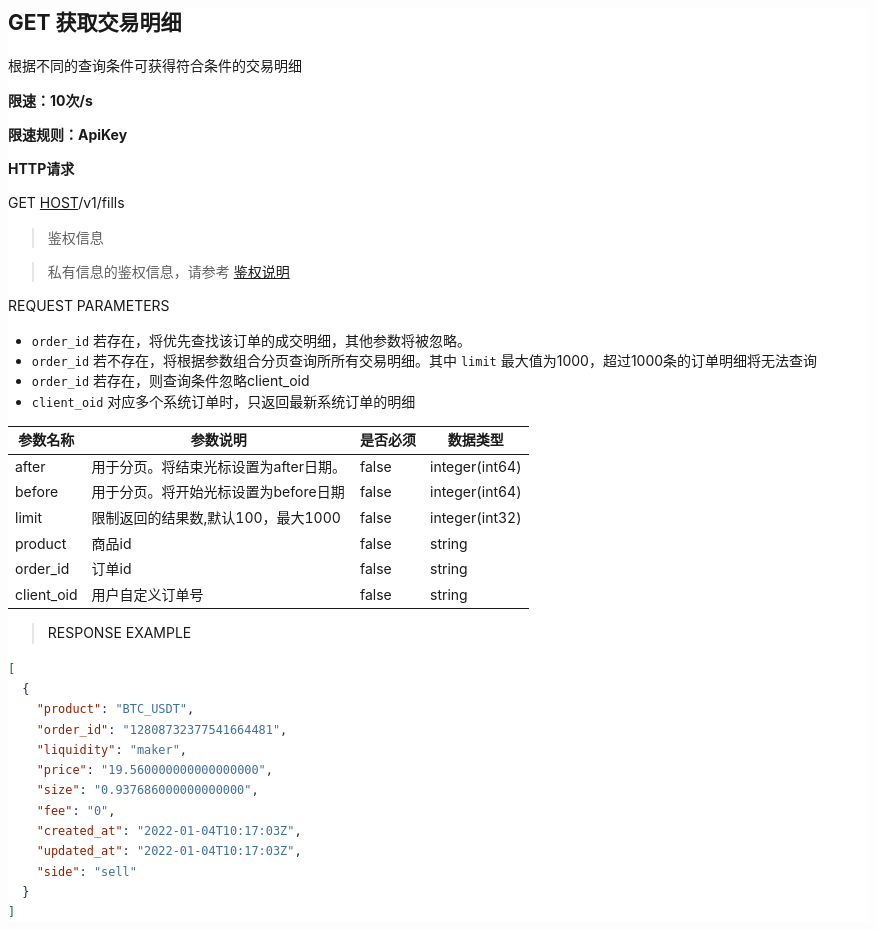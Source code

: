 
<a name="order_detail_demo"></a>

<h2 id="获取交易明细"><font class="httpget">GET</font>  获取交易明细</h2>

根据不同的查询条件可获得符合条件的交易明细

**限速：10次/s**

**限速规则：ApiKey**

**HTTP请求**

GET [HOST](#HTTP-HOST)/v1/fills

> 鉴权信息

> 私有信息的鉴权信息，请参考 [鉴权说明](#auth)

<aside>
REQUEST PARAMETERS
</aside>

 
- `order_id` 若存在，将优先查找该订单的成交明细，其他参数将被忽略。
- `order_id` 若不存在，将根据参数组合分页查询所所有交易明细。其中 `limit` 最大值为1000，超过1000条的订单明细将无法查询
- `order_id` 若存在，则查询条件忽略client_oid
- `client_oid` 对应多个系统订单时，只返回最新系统订单的明细

| 参数名称 | 参数说明     | 是否必须 | 数据类型 | 
| -------- | --------  | -------- | -------- | 
|after|用于分页。将结束光标设置为after日期。|false|integer(int64)|
|before|用于分页。将开始光标设置为before日期|false|integer(int64)|
|limit|限制返回的结果数,默认100，最大1000|false|integer(int32)|
|product|商品id|false|string|
|order_id|订单id|false|string|
|client_oid|用户自定义订单号|false|string|

> <a name="ResonpseExample">RESPONSE EXAMPLE</a>

```json
[
  {
    "product": "BTC_USDT",
    "order_id": "12808732377541664481",
    "liquidity": "maker",
    "price": "19.560000000000000000",
    "size": "0.937686000000000000",
    "fee": "0",
    "created_at": "2022-01-04T10:17:03Z",
    "updated_at": "2022-01-04T10:17:03Z",
    "side": "sell"
  }
]
```
